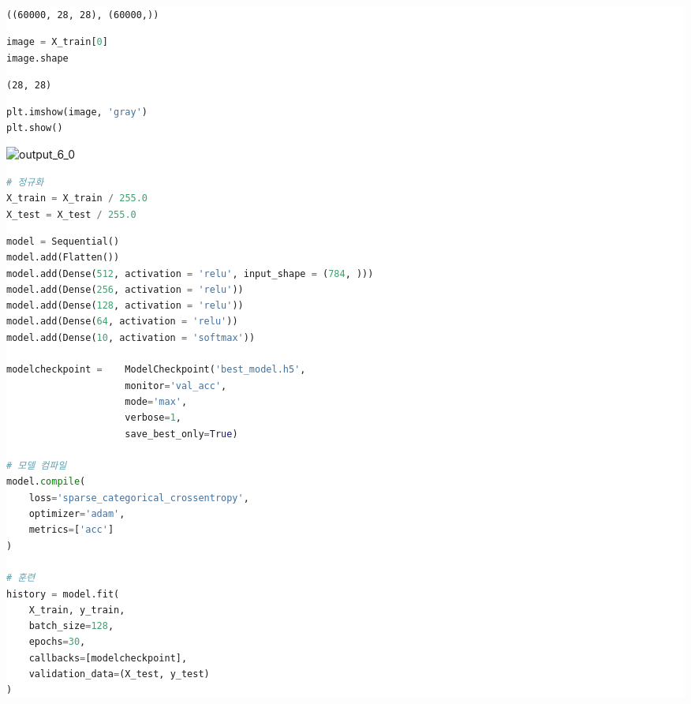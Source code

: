 


    ((60000, 28, 28), (60000,))




```python
image = X_train[0]
image.shape
```




    (28, 28)




```python
plt.imshow(image, 'gray')
plt.show()
```


    
![output_6_0](https://user-images.githubusercontent.com/69663368/123373091-c37ab200-d5bf-11eb-89ca-c5e0a363af82.png)
    



```python
# 정규화
X_train = X_train / 255.0
X_test = X_test / 255.0
```


```python
model = Sequential()
model.add(Flatten())
model.add(Dense(512, activation = 'relu', input_shape = (784, )))
model.add(Dense(256, activation = 'relu'))
model.add(Dense(128, activation = 'relu'))
model.add(Dense(64, activation = 'relu'))
model.add(Dense(10, activation = 'softmax'))

modelcheckpoint =    ModelCheckpoint('best_model.h5', 
                     monitor='val_acc', 
                     mode='max', 
                     verbose=1,
                     save_best_only=True)

# 모델 컴파일
model.compile(
    loss='sparse_categorical_crossentropy',
    optimizer='adam',
    metrics=['acc']
)

# 훈련
history = model.fit(
    X_train, y_train,
    batch_size=128,
    epochs=30,
    callbacks=[modelcheckpoint],
    validation_data=(X_test, y_test)
)
```
